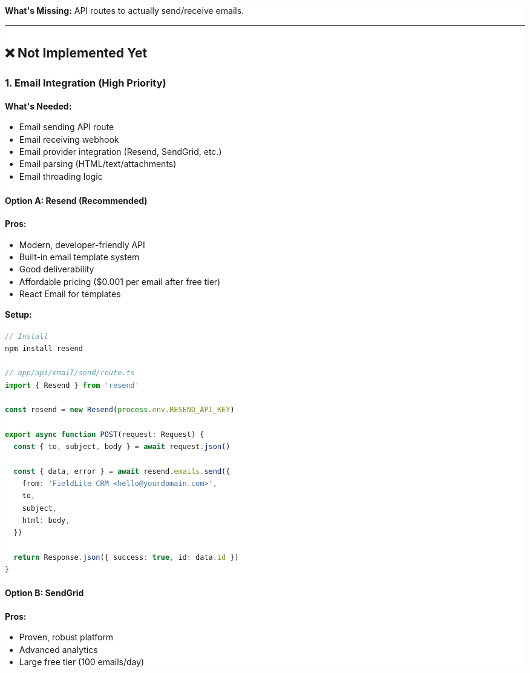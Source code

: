 **What's Missing:** API routes to actually send/receive emails.

---

## ❌ Not Implemented Yet

### 1. Email Integration (High Priority)

**What's Needed:**
- Email sending API route
- Email receiving webhook
- Email provider integration (Resend, SendGrid, etc.)
- Email parsing (HTML/text/attachments)
- Email threading logic

#### Option A: Resend (Recommended)
**Pros:**
- Modern, developer-friendly API
- Built-in email template system
- Good deliverability
- Affordable pricing ($0.001 per email after free tier)
- React Email for templates

**Setup:**
```typescript
// Install
npm install resend

// app/api/email/send/route.ts
import { Resend } from 'resend'

const resend = new Resend(process.env.RESEND_API_KEY)

export async function POST(request: Request) {
  const { to, subject, body } = await request.json()

  const { data, error } = await resend.emails.send({
    from: 'FieldLite CRM <hello@yourdomain.com>',
    to,
    subject,
    html: body,
  })

  return Response.json({ success: true, id: data.id })
}
```

#### Option B: SendGrid
**Pros:**
- Proven, robust platform
- Advanced analytics
- Large free tier (100 emails/day)

